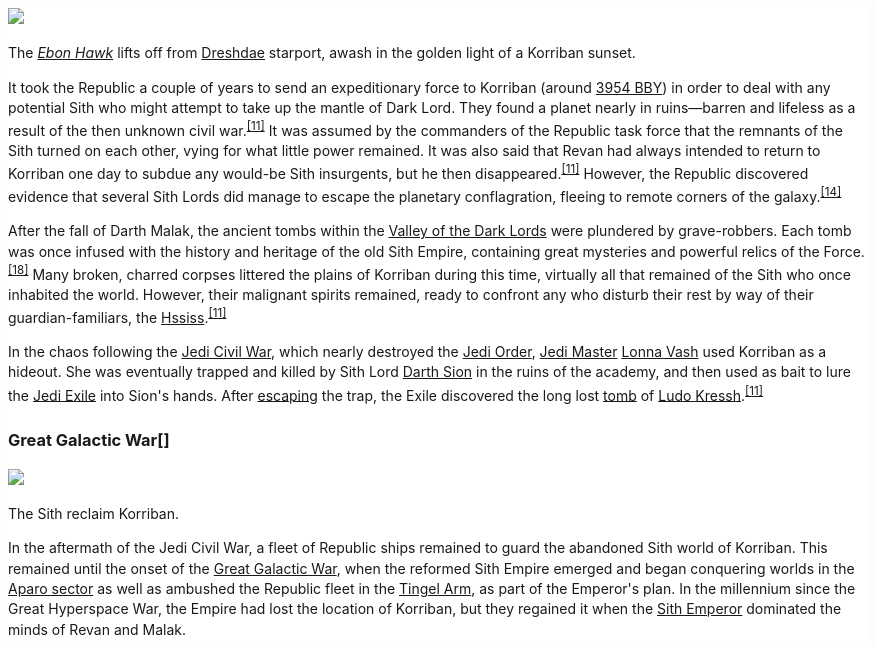[![](https://static.wikia.nocookie.net/starwars/images/6/62/Krbn1.png/revision/latest/scale-to-width-down/220?cb=20060523021043)](https://static.wikia.nocookie.net/starwars/images/6/62/Krbn1.png/revision/latest?cb=20060523021043)

The *[Ebon Hawk](https://starwars.fandom.com/wiki/Ebon_Hawk "Ebon Hawk")* lifts off from [Dreshdae](https://starwars.fandom.com/wiki/Dreshdae "Dreshdae") starport, awash in the golden light of a Korriban sunset.

It took the Republic a couple of years to send an expeditionary force to Korriban (around [3954 BBY](https://starwars.fandom.com/wiki/3954_BBY "3954 BBY")) in order to deal with any potential Sith who might attempt to take up the mantle of Dark Lord. They found a planet nearly in ruins—barren and lifeless as a result of the then unknown civil war.<sup id="cite_ref-tsl_11-3"><a href="https://starwars.fandom.com/wiki/Korriban#cite_note-tsl-11">[11]</a></sup> It was assumed by the commanders of the Republic task force that the remnants of the Sith turned on each other, vying for what little power remained. It was also said that Revan had always intended to return to Korriban one day to subdue any would-be Sith insurgents, but he then disappeared.<sup id="cite_ref-tsl_11-4"><a href="https://starwars.fandom.com/wiki/Korriban#cite_note-tsl-11">[11]</a></sup> However, the Republic discovered evidence that several Sith Lords did manage to escape the planetary conflagration, fleeing to remote corners of the galaxy.<sup id="cite_ref-nec_14-2"><a href="https://starwars.fandom.com/wiki/Korriban#cite_note-nec-14">[14]</a></sup>

After the fall of Darth Malak, the ancient tombs within the [Valley of the Dark Lords](https://starwars.fandom.com/wiki/Valley_of_the_Dark_Lords/Legends "Valley of the Dark Lords/Legends") were plundered by grave-robbers. Each tomb was once infused with the history and heritage of the old Sith Empire, containing great mysteries and powerful relics of the Force.<sup id="cite_ref-pod_18-0"><a href="https://starwars.fandom.com/wiki/Korriban#cite_note-pod-18">[18]</a></sup> Many broken, charred corpses littered the plains of Korriban during this time, virtually all that remained of the Sith who once inhabited the world. However, their malignant spirits remained, ready to confront any who disturb their rest by way of their guardian-familiars, the [Hssiss](https://starwars.fandom.com/wiki/Hssiss "Hssiss").<sup id="cite_ref-tsl_11-5"><a href="https://starwars.fandom.com/wiki/Korriban#cite_note-tsl-11">[11]</a></sup>

In the chaos following the [Jedi Civil War](https://starwars.fandom.com/wiki/Jedi_Civil_War "Jedi Civil War"), which nearly destroyed the [Jedi Order](https://starwars.fandom.com/wiki/Jedi_Order/Legends "Jedi Order/Legends"), [Jedi Master](https://starwars.fandom.com/wiki/Jedi_Master/Legends "Jedi Master/Legends") [Lonna Vash](https://starwars.fandom.com/wiki/Lonna_Vash "Lonna Vash") used Korriban as a hideout. She was eventually trapped and killed by Sith Lord [Darth Sion](https://starwars.fandom.com/wiki/Darth_Sion "Darth Sion") in the ruins of the academy, and then used as bait to lure the [Jedi Exile](https://starwars.fandom.com/wiki/Meetra_Surik "Meetra Surik") into Sion's hands. After [escaping](https://starwars.fandom.com/wiki/Duel_in_the_Korriban_Academy_(First_Jedi_Purge) "Duel in the Korriban Academy (First Jedi Purge)") the trap, the Exile discovered the long lost [tomb](https://starwars.fandom.com/wiki/Tomb_of_Ludo_Kressh "Tomb of Ludo Kressh") of [Ludo Kressh](https://starwars.fandom.com/wiki/Ludo_Kressh "Ludo Kressh").<sup id="cite_ref-tsl_11-6"><a href="https://starwars.fandom.com/wiki/Korriban#cite_note-tsl-11">[11]</a></sup>

### Great Galactic War\[\]

[![](https://static.wikia.nocookie.net/starwars/images/e/ec/Sith_seize_Korriban.jpg/revision/latest/scale-to-width-down/220?cb=20100223181835)](https://static.wikia.nocookie.net/starwars/images/e/ec/Sith_seize_Korriban.jpg/revision/latest?cb=20100223181835)

The Sith reclaim Korriban.

In the aftermath of the Jedi Civil War, a fleet of Republic ships remained to guard the abandoned Sith world of Korriban. This remained until the onset of the [Great Galactic War](https://starwars.fandom.com/wiki/Great_Galactic_War "Great Galactic War"), when the reformed Sith Empire emerged and began conquering worlds in the [Aparo sector](https://starwars.fandom.com/wiki/Aparo_sector/Legends "Aparo sector/Legends") as well as ambushed the Republic fleet in the [Tingel Arm](https://starwars.fandom.com/wiki/Tingel_Arm/Legends "Tingel Arm/Legends"), as part of the Emperor's plan. In the millennium since the Great Hyperspace War, the Empire had lost the location of Korriban, but they regained it when the [Sith Emperor](https://starwars.fandom.com/wiki/Tenebrae "Tenebrae") dominated the minds of Revan and Malak.
